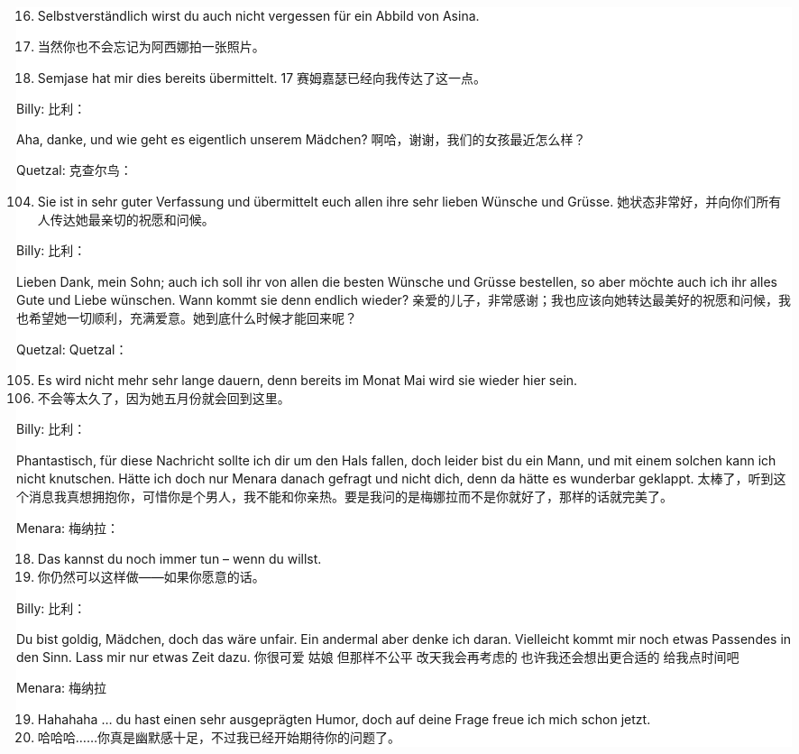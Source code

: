 16. Selbstverständlich wirst du auch nicht vergessen für ein Abbild von Asina.
16. 当然你也不会忘记为阿西娜拍一张照片。

17. Semjase hat mir dies bereits übermittelt.
17 赛姆嘉瑟已经向我传达了这一点。

Billy:
比利：

Aha, danke, und wie geht es eigentlich unserem Mädchen?
啊哈，谢谢，我们的女孩最近怎么样？

Quetzal:
克查尔鸟：

104. Sie ist in sehr guter Verfassung und übermittelt euch allen ihre sehr lieben Wünsche und Grüsse.
她状态非常好，并向你们所有人传达她最亲切的祝愿和问候。

Billy:
比利：

Lieben Dank, mein Sohn; auch ich soll ihr von allen die besten Wünsche und Grüsse bestellen, so aber möchte auch ich ihr alles Gute und Liebe wünschen. Wann kommt sie denn endlich wieder?
亲爱的儿子，非常感谢；我也应该向她转达最美好的祝愿和问候，我也希望她一切顺利，充满爱意。她到底什么时候才能回来呢？

Quetzal:
Quetzal：


105. Es wird nicht mehr sehr lange dauern, denn bereits im Monat Mai wird sie wieder hier sein.
105. 不会等太久了，因为她五月份就会回到这里。

Billy:
比利：

Phantastisch, für diese Nachricht sollte ich dir um den Hals fallen, doch leider bist du ein Mann, und mit einem solchen kann ich nicht knutschen. Hätte ich doch nur Menara danach gefragt und nicht dich, denn da hätte es wunderbar geklappt.
太棒了，听到这个消息我真想拥抱你，可惜你是个男人，我不能和你亲热。要是我问的是梅娜拉而不是你就好了，那样的话就完美了。

Menara:
梅纳拉：

18. Das kannst du noch immer tun – wenn du willst.
18. 你仍然可以这样做——如果你愿意的话。

Billy:
比利：

Du bist goldig, Mädchen, doch das wäre unfair. Ein andermal aber denke ich daran. Vielleicht kommt mir noch etwas Passendes in den Sinn. Lass mir nur etwas Zeit dazu.
你很可爱 姑娘 但那样不公平 改天我会再考虑的 也许我还会想出更合适的 给我点时间吧

Menara:
梅纳拉

19. Hahahaha … du hast einen sehr ausgeprägten Humor, doch auf deine Frage freue ich mich schon jetzt.
19. 哈哈哈……你真是幽默感十足，不过我已经开始期待你的问题了。
